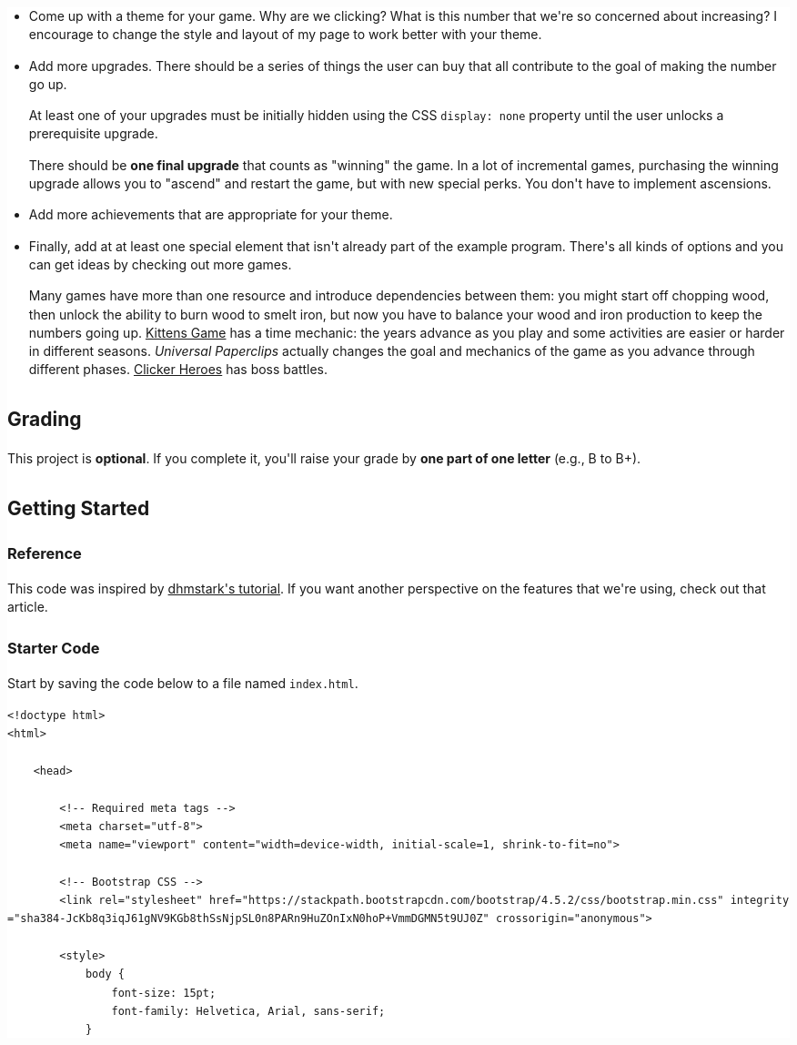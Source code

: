 - Come up with a theme for your game. Why are we clicking? What is this number that we're so concerned about increasing? I encourage to change the style and layout of my page
to work better with your theme.

- Add more upgrades. There should be a series of things the user can buy that all contribute to the goal of making the number go up.

  At least one of your upgrades must be initially hidden using the CSS `display: none` property until the user unlocks a prerequisite upgrade.

  There should be **one final upgrade** that counts as "winning" the game. In a lot of incremental games, purchasing the winning upgrade allows you to "ascend" and restart the game, but with new special perks. You 
don't have to implement ascensions.

- Add more achievements that are appropriate for your theme.

- Finally, add at at least one special element that isn't already part of the example program. There's all kinds of options and you can get ideas by checking out more games.
  
  Many games have more than one resource and introduce dependencies between them: you might start off chopping wood, then unlock the ability to burn wood to smelt iron, but now
you have to balance your wood and iron production to keep the numbers going up. [Kittens Game](https://kittensgame.com/web/) has a time mechanic: the years advance as you play and some activities are easier 
or harder in different seasons. *Universal Paperclips* actually changes the goal and mechanics of the game as you advance through different phases. 
[Clicker Heroes](https://www.clickerheroes.com/) has boss battles.


## Grading

This project is **optional**. If you complete it, you'll raise your grade by **one part of one letter** (e.g., B to B+).

## Getting Started

### Reference

This code was inspired by [dhmstark's tutorial](https://kastark.co.uk/articles/incrementals.html). If you want another perspective on the features that we're using, check
out that article.

### Starter Code

Start by saving the code below to a file named `index.html`.

```
<!doctype html>
<html>
    
    <head>
        
        <!-- Required meta tags -->
        <meta charset="utf-8">
        <meta name="viewport" content="width=device-width, initial-scale=1, shrink-to-fit=no">

        <!-- Bootstrap CSS -->
        <link rel="stylesheet" href="https://stackpath.bootstrapcdn.com/bootstrap/4.5.2/css/bootstrap.min.css" integrity="sha384-JcKb8q3iqJ61gNV9KGb8thSsNjpSL0n8PARn9HuZOnIxN0hoP+VmmDGMN5t9UJ0Z" crossorigin="anonymous">
        
        <style>
            body {
                font-size: 15pt;
                font-family: Helvetica, Arial, sans-serif;
            }
```